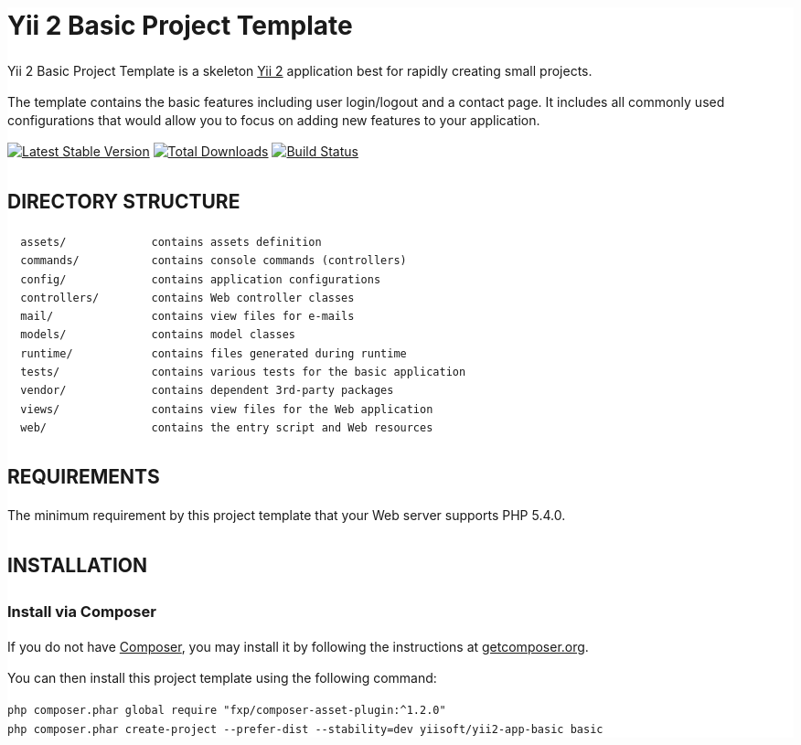 Yii 2 Basic Project Template
============================

Yii 2 Basic Project Template is a skeleton [Yii 2](http://www.yiiframework.com/) application best for
rapidly creating small projects.

The template contains the basic features including user login/logout and a contact page.
It includes all commonly used configurations that would allow you to focus on adding new
features to your application.

[![Latest Stable Version](https://poser.pugx.org/yiisoft/yii2-app-basic/v/stable.png)](https://packagist.org/packages/yiisoft/yii2-app-basic)
[![Total Downloads](https://poser.pugx.org/yiisoft/yii2-app-basic/downloads.png)](https://packagist.org/packages/yiisoft/yii2-app-basic)
[![Build Status](https://travis-ci.org/yiisoft/yii2-app-basic.svg?branch=master)](https://travis-ci.org/yiisoft/yii2-app-basic)

DIRECTORY STRUCTURE
-------------------

      assets/             contains assets definition
      commands/           contains console commands (controllers)
      config/             contains application configurations
      controllers/        contains Web controller classes
      mail/               contains view files for e-mails
      models/             contains model classes
      runtime/            contains files generated during runtime
      tests/              contains various tests for the basic application
      vendor/             contains dependent 3rd-party packages
      views/              contains view files for the Web application
      web/                contains the entry script and Web resources



REQUIREMENTS
------------

The minimum requirement by this project template that your Web server supports PHP 5.4.0.


INSTALLATION
------------

### Install via Composer

If you do not have [Composer](http://getcomposer.org/), you may install it by following the instructions
at [getcomposer.org](http://getcomposer.org/doc/00-intro.md#installation-nix).

You can then install this project template using the following command:

~~~
php composer.phar global require "fxp/composer-asset-plugin:^1.2.0"
php composer.phar create-project --prefer-dist --stability=dev yiisoft/yii2-app-basic basic
~~~
